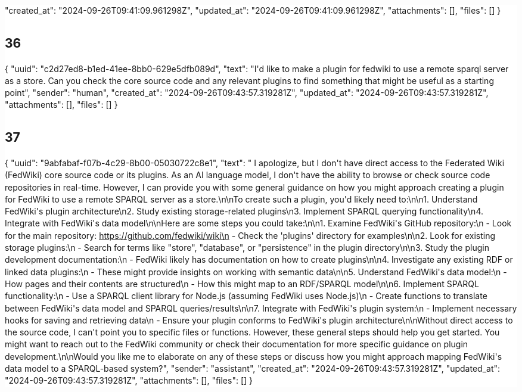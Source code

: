   "created_at": "2024-09-26T09:41:09.961298Z",
  "updated_at": "2024-09-26T09:41:09.961298Z",
  "attachments": [],
  "files": []
}

## 36

{
  "uuid": "c2d27ed8-b1ed-41ee-8bb0-629e5dfb089d",
  "text": "I'd like to make a plugin for fedwiki to use a remote sparql server as a store. Can you check the core source code and any relevant plugins to find something that might be useful as a starting point",
  "sender": "human",
  "created_at": "2024-09-26T09:43:57.319281Z",
  "updated_at": "2024-09-26T09:43:57.319281Z",
  "attachments": [],
  "files": []
}

## 37

{
  "uuid": "9abfabaf-f07b-4c29-8b00-05030722c8e1",
  "text": " I apologize, but I don't have direct access to the Federated Wiki (FedWiki) core source code or its plugins. As an AI language model, I don't have the ability to browse or check source code repositories in real-time. However, I can provide you with some general guidance on how you might approach creating a plugin for FedWiki to use a remote SPARQL server as a store.\n\nTo create such a plugin, you'd likely need to:\n\n1. Understand FedWiki's plugin architecture\n2. Study existing storage-related plugins\n3. Implement SPARQL querying functionality\n4. Integrate with FedWiki's data model\n\nHere are some steps you could take:\n\n1. Examine FedWiki's GitHub repository:\n   - Look for the main repository: https://github.com/fedwiki/wiki\n   - Check the 'plugins' directory for examples\n\n2. Look for existing storage plugins:\n   - Search for terms like \"store\", \"database\", or \"persistence\" in the plugin directory\n\n3. Study the plugin development documentation:\n   - FedWiki likely has documentation on how to create plugins\n\n4. Investigate any existing RDF or linked data plugins:\n   - These might provide insights on working with semantic data\n\n5. Understand FedWiki's data model:\n   - How pages and their contents are structured\n   - How this might map to an RDF/SPARQL model\n\n6. Implement SPARQL functionality:\n   - Use a SPARQL client library for Node.js (assuming FedWiki uses Node.js)\n   - Create functions to translate between FedWiki's data model and SPARQL queries/results\n\n7. Integrate with FedWiki's plugin system:\n   - Implement necessary hooks for saving and retrieving data\n   - Ensure your plugin conforms to FedWiki's plugin architecture\n\nWithout direct access to the source code, I can't point you to specific files or functions. However, these general steps should help you get started. You might want to reach out to the FedWiki community or check their documentation for more specific guidance on plugin development.\n\nWould you like me to elaborate on any of these steps or discuss how you might approach mapping FedWiki's data model to a SPARQL-based system?",
  "sender": "assistant",
  "created_at": "2024-09-26T09:43:57.319281Z",
  "updated_at": "2024-09-26T09:43:57.319281Z",
  "attachments": [],
  "files": []
}
